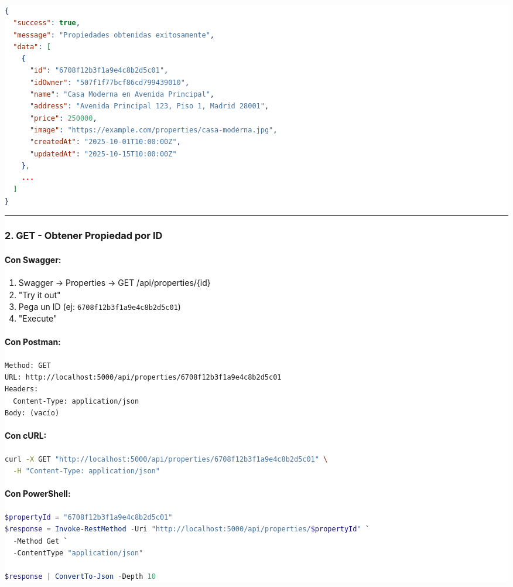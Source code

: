 ```json
{
  "success": true,
  "message": "Propiedades obtenidas exitosamente",
  "data": [
    {
      "id": "6708f12b3f1a9e4c8b2d5c01",
      "idOwner": "507f1f77bcf86cd799439010",
      "name": "Casa Moderna en Avenida Principal",
      "address": "Avenida Principal 123, Piso 1, Madrid 28001",
      "price": 250000,
      "image": "https://example.com/properties/casa-moderna.jpg",
      "createdAt": "2025-10-01T10:00:00Z",
      "updatedAt": "2025-10-15T10:00:00Z"
    },
    ...
  ]
}
```

---

### 2. GET - Obtener Propiedad por ID

#### **Con Swagger:**

1. Swagger → Properties → GET /api/properties/{id}
2. "Try it out"
3. Pega un ID (ej: `6708f12b3f1a9e4c8b2d5c01`)
4. "Execute"

#### **Con Postman:**

```
Method: GET
URL: http://localhost:5000/api/properties/6708f12b3f1a9e4c8b2d5c01
Headers:
  Content-Type: application/json
Body: (vacío)
```

#### **Con cURL:**

```bash
curl -X GET "http://localhost:5000/api/properties/6708f12b3f1a9e4c8b2d5c01" \
  -H "Content-Type: application/json"
```

#### **Con PowerShell:**

```powershell
$propertyId = "6708f12b3f1a9e4c8b2d5c01"
$response = Invoke-RestMethod -Uri "http://localhost:5000/api/properties/$propertyId" `
  -Method Get `
  -ContentType "application/json"

$response | ConvertTo-Json -Depth 10
```
